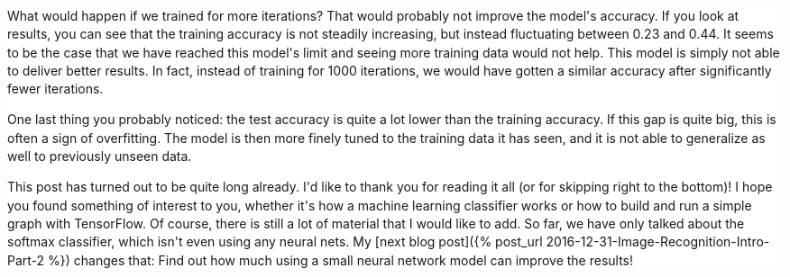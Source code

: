 What would happen if we trained for more iterations? That would probably not improve the model's accuracy. If you look at results, you can see that the training accuracy is not steadily increasing, but instead fluctuating between 0.23 and 0.44. It seems to be the case that we have reached this model's limit and seeing more training data would not help. This model is simply not able to deliver better results. In fact, instead of training for 1000 iterations, we would have gotten a similar accuracy after significantly fewer iterations.

One last thing you probably noticed: the test accuracy is quite a lot lower than the training accuracy. If this gap is quite big, this is often a sign of overfitting. The model is then more finely tuned to the training data it has seen, and it is not able to generalize as well to previously unseen data.

This post has turned out to be quite long already. I'd like to thank you for reading it all (or for skipping right to the bottom)! I hope you found something of interest to you, whether it's how a machine learning classifier works or how to build and run a simple graph with TensorFlow. Of course, there is still a lot of material that I would like to add. So far, we have only talked about the softmax classifier, which isn't even using any neural nets. My [next blog post]({% post_url 2016-12-31-Image-Recognition-Intro-Part-2 %}) changes that: Find out how much using a small neural network model can improve the results!
